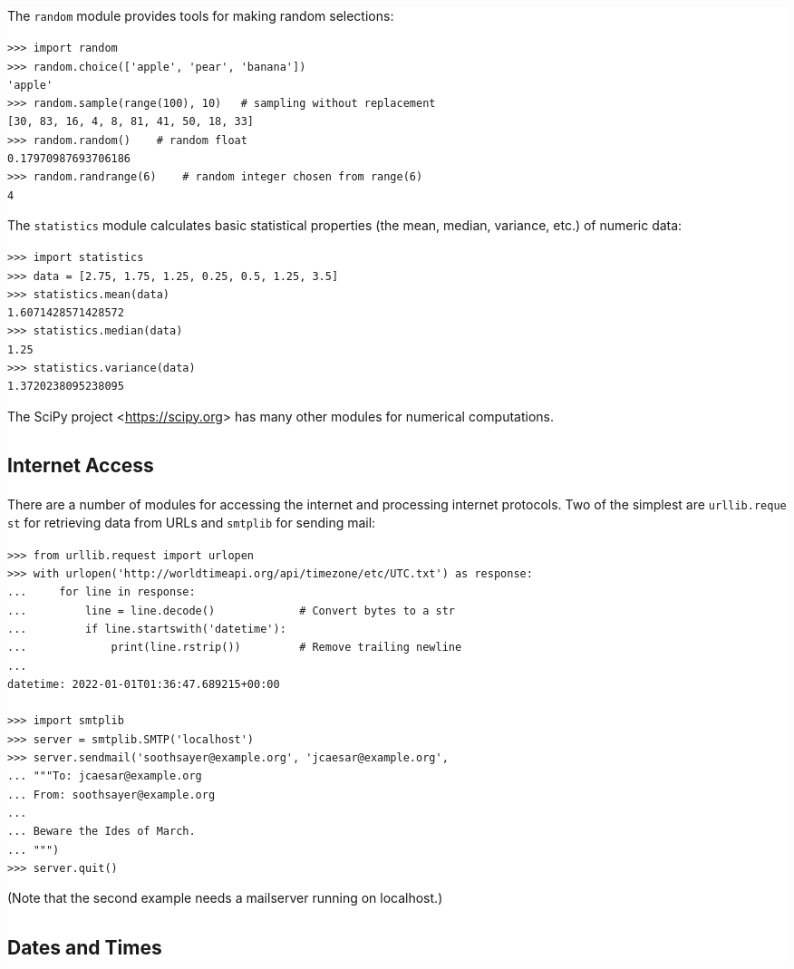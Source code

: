 The `random` module provides tools for making random selections:

    >>> import random
    >>> random.choice(['apple', 'pear', 'banana'])
    'apple'
    >>> random.sample(range(100), 10)   # sampling without replacement
    [30, 83, 16, 4, 8, 81, 41, 50, 18, 33]
    >>> random.random()    # random float
    0.17970987693706186
    >>> random.randrange(6)    # random integer chosen from range(6)
    4

The `statistics` module calculates basic statistical properties (the mean, median, variance, etc.) of numeric data:

    >>> import statistics
    >>> data = [2.75, 1.75, 1.25, 0.25, 0.5, 1.25, 3.5]
    >>> statistics.mean(data)
    1.6071428571428572
    >>> statistics.median(data)
    1.25
    >>> statistics.variance(data)
    1.3720238095238095

The SciPy project \<<https://scipy.org>\> has many other modules for numerical computations.

## Internet Access

There are a number of modules for accessing the internet and processing internet protocols. Two of the simplest are `urllib.request` for retrieving data from URLs and `smtplib` for sending mail:

    >>> from urllib.request import urlopen
    >>> with urlopen('http://worldtimeapi.org/api/timezone/etc/UTC.txt') as response:
    ...     for line in response:
    ...         line = line.decode()             # Convert bytes to a str
    ...         if line.startswith('datetime'):
    ...             print(line.rstrip())         # Remove trailing newline
    ...
    datetime: 2022-01-01T01:36:47.689215+00:00
    
    >>> import smtplib
    >>> server = smtplib.SMTP('localhost')
    >>> server.sendmail('soothsayer@example.org', 'jcaesar@example.org',
    ... """To: jcaesar@example.org
    ... From: soothsayer@example.org
    ...
    ... Beware the Ides of March.
    ... """)
    >>> server.quit()

(Note that the second example needs a mailserver running on localhost.)

## Dates and Times
